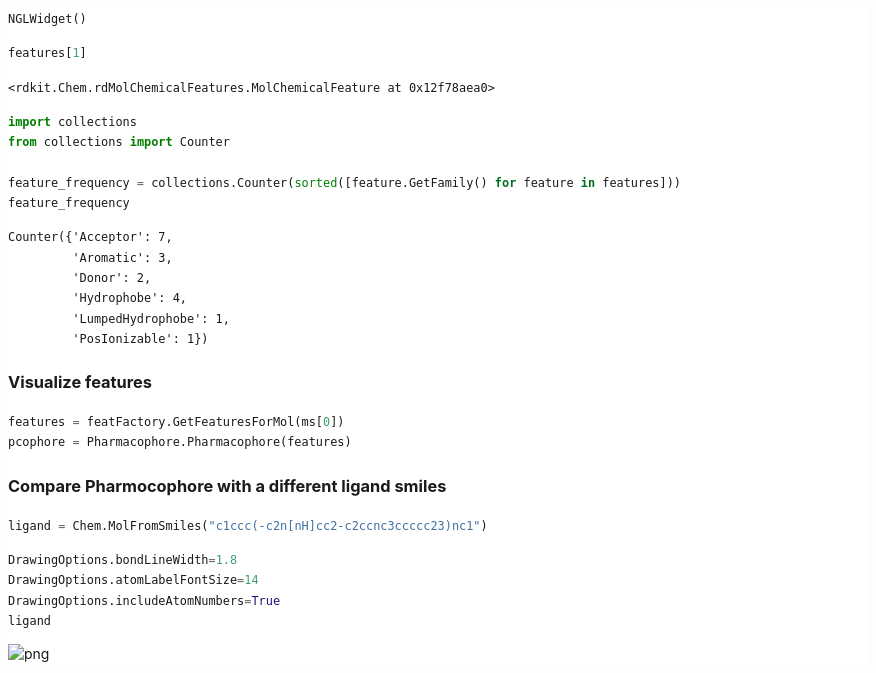 

    NGLWidget()



```python
features[1]
```




    <rdkit.Chem.rdMolChemicalFeatures.MolChemicalFeature at 0x12f78aea0>




```python
import collections
from collections import Counter

feature_frequency = collections.Counter(sorted([feature.GetFamily() for feature in features]))
feature_frequency
```




    Counter({'Acceptor': 7,
             'Aromatic': 3,
             'Donor': 2,
             'Hydrophobe': 4,
             'LumpedHydrophobe': 1,
             'PosIonizable': 1})



### Visualize  features


```python
features = featFactory.GetFeaturesForMol(ms[0])
pcophore = Pharmacophore.Pharmacophore(features)
```

### Compare Pharmocophore with a different ligand smiles


```python
ligand = Chem.MolFromSmiles("c1ccc(-c2n[nH]cc2-c2ccnc3ccccc23)nc1")
```


```python
DrawingOptions.bondLineWidth=1.8
DrawingOptions.atomLabelFontSize=14
DrawingOptions.includeAtomNumbers=True
ligand
```




    
![png](/p4_26_0.png)
    